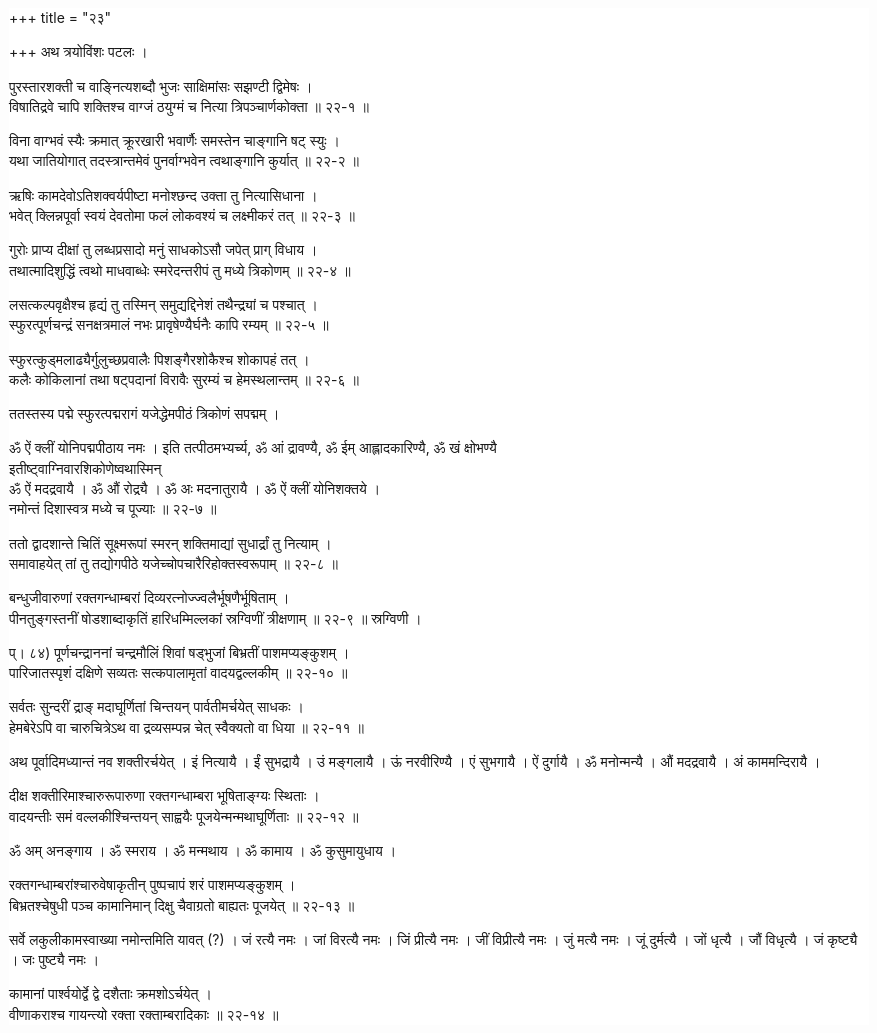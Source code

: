 +++
title = "२३"

+++
अथ त्रयोविंशः पटलः ।  

पुरस्तारशक्ती च वाङ्नित्यशब्दौ भुजः साक्षिमांसः सझण्टी द्विमेषः ।  
विषातिद्रवे चापि शक्तिश्च वाग्जं ठयुग्मं च नित्या त्रिपञ्चार्णकोक्ता ॥ २२-१ ॥  

विना वाग्भवं स्यैः क्रमात् क्रूरखारी भवार्णैः समस्तेन चाङ्गानि षट् स्युः ।  
यथा जातियोगात् तदस्त्रान्तमेवं पुनर्वाग्भवेन त्वथाङ्गानि कुर्यात् ॥ २२-२ ॥  

ऋषिः कामदेवोऽतिशक्वर्यपीष्टा मनोश्छन्द उक्ता तु नित्यासिधाना ।  
भवेत् क्लिन्नपूर्वा स्वयं देवतोमा फलं लोकवश्यं च लक्ष्मीकरं तत् ॥ २२-३ ॥  

गुरोः प्राप्य दीक्षां तु लब्धप्रसादो मनुं साधकोऽसौ जपेत् प्राग् विधाय ।  
तथात्मादिशुद्धिं त्वथो माधवाब्धेः स्मरेदन्तरीपं तु मध्ये त्रिकोणम् ॥ २२-४ ॥  

लसत्कल्पवृक्षैश्च हृद्यं तु तस्मिन् समुद्यद्दिनेशं तथैन्द्र्यां च पश्चात् ।  
स्फुरत्पूर्णचन्द्रं सनक्षत्रमालं नभः प्रावृषेण्यैर्घनैः कापि रम्यम् ॥ २२-५ ॥  

स्फुरत्कुड्मलाढ्यैर्गुलुच्छप्रवालैः पिशङ्गैरशोकैश्च शोकापहं तत् ।  
कलैः कोकिलानां तथा षट्पदानां विरावैः सुरम्यं च हेमस्थलान्तम् ॥ २२-६ ॥  

ततस्तस्य पद्मे स्फुरत्पद्मरागं यजेद्धेमपीठं त्रिकोणं सपद्मम् ।  

ॐ ऐं क्लीं योनिपद्मपीठाय नमः । इति तत्पीठमभ्यर्च्य, ॐ आं द्रावण्यै, ॐ ईम् आह्लादकारिण्यै, ॐ खं क्षोभण्यै  
इतीष्ट्वाग्निवारशिकोणेष्वथास्मिन्  
ॐ ऐं मदद्रवायै । ॐ औं रोद्र्यै । ॐ अः मदनातुरायै । ॐ ऐं क्लीं योनिशक्तये ।  
नमोन्तं दिशास्वत्र मध्ये च पूज्याः ॥ २२-७ ॥  

ततो द्वादशान्ते चितिं सूक्ष्मरूपां स्मरन् शक्तिमाद्यां सुधार्द्रां तु नित्याम् ।  
समावाहयेत् तां तु तद्योगपीठे यजेच्चोपचारैरिहोक्तस्वरूपाम् ॥ २२-८ ॥  

बन्धुजीवारुणां रक्तगन्धाम्बरां दिव्यरत्नोज्ज्वलैर्भूषणैर्भूषिताम् ।  
पीनतुङ्गस्तनीं षोडशाब्दाकृतिं हारिधम्मिल्लकां स्रग्विणीं त्रीक्षणाम् ॥ २२-९ ॥ स्रग्विणी ।  

प्। ८४) पूर्णचन्द्राननां चन्द्रमौलिं शिवां षड्भुजां बिभ्रतीं पाशमप्यङ्कुशम् ।  
पारिजातस्पृशं दक्षिणे सव्यतः सत्कपालामृतां वादयद्वल्लकीम् ॥ २२-१० ॥  

सर्वतः सुन्दरीं द्राङ् मदाघूर्णितां चिन्तयन् पार्वतीमर्चयेत् साधकः ।  
हेमबेरेऽपि वा चारुचित्रेऽथ वा द्रव्यसम्पन्न चेत् स्वैक्यतो वा धिया ॥ २२-११ ॥  

अथ पूर्वादिमध्यान्तं नव शक्तीरर्चयेत् । इं नित्यायै । ईं सुभद्रायै । उं मङ्गलायै । ऊं नरवीरिण्यै । एं सुभगायै । ऐं दुर्गायै । ॐ मनोन्मन्यै । औं मदद्रवायै । अं काममन्दिरायै ।  

दीक्ष शक्तीरिमाश्चारुरूपारुणा रक्तगन्धाम्बरा भूषिताङ्ग्यः स्थिताः ।  
वादयन्तीः समं वल्लकीश्चिन्तयन् साह्वयैः पूजयेन्मन्मथाघूर्णिताः ॥ २२-१२ ॥  

ॐ अम् अनङ्गाय । ॐ स्मराय । ॐ मन्मथाय । ॐ कामाय । ॐ कुसुमायुधाय ।  

रक्तगन्धाम्बरांश्चारुवेषाकृतीन् पुष्पचापं शरं पाशमप्यङ्कुशम् ।  
बिभ्रतश्चेषुधी पञ्च कामानिमान् दिक्षु चैवाग्रतो बाह्यतः पूजयेत् ॥ २२-१३ ॥  

सर्वे लकुलीकामस्वाख्या नमोन्तमिति यावत् (?) । जं रत्यै नमः । जां विरत्यै नमः । जिं प्रीत्यै नमः । जीं विप्रीत्यै नमः । जुं मत्यै नमः । जूं दुर्मत्यै । जों धृत्यै । जौं विधृत्यै । जं कृष्ट्यै । जः पुष्ट्यै नमः ।  

कामानां पार्श्वयोर्द्वे द्वे दशैताः क्रमशोऽर्चयेत् ।  
वीणाकराश्च गायन्त्यो रक्ता रक्ताम्बरादिकाः ॥ २२-१४ ॥  
